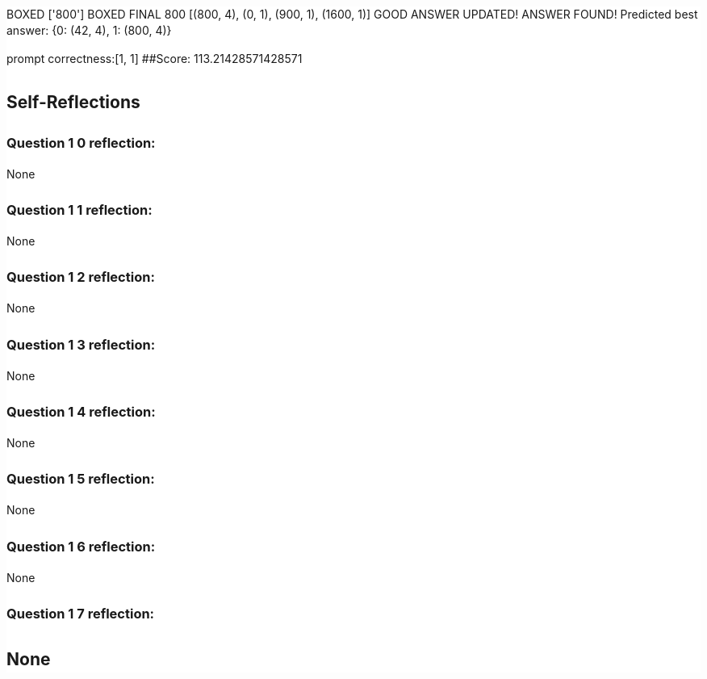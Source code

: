 BOXED ['800']
BOXED FINAL 800
[(800, 4), (0, 1), (900, 1), (1600, 1)]
GOOD ANSWER UPDATED!
ANSWER FOUND!
Predicted best answer: {0: (42, 4), 1: (800, 4)}

prompt correctness:[1, 1]
##Score: 113.21428571428571

## Self-Reflections

### Question 1 0 reflection:
None
### Question 1 1 reflection:
None
### Question 1 2 reflection:
None
### Question 1 3 reflection:
None
### Question 1 4 reflection:
None
### Question 1 5 reflection:
None
### Question 1 6 reflection:
None
### Question 1 7 reflection:
None
---
